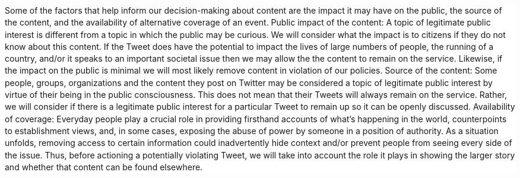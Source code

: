 Some of the factors that help inform our decision-making about content are the impact it may have on the public, 
the source of the content, and the availability of alternative coverage of an event. 
Public impact of the content: A topic of legitimate public interest is different from a topic in which the public may 
be curious. We will consider what the impact is to citizens if they do not know about this content. If the Tweet 
does have the potential to impact the lives of large numbers of people, the running of a country, and/or it speaks 
to an important societal issue then we may allow the the content to remain on the service. Likewise, if the impact 
on the public is minimal we will most likely remove content in violation of our policies. 
Source of the content: Some people, groups, organizations and the content they post on Twitter may be 
considered a topic of legitimate public interest by virtue of their being in the public consciousness. This does not 
mean that their Tweets will always remain on the service. Rather, we will consider if there is a legitimate public 
interest for a particular Tweet to remain up so it can be openly discussed. 
Availability of coverage: Everyday people play a crucial role in providing firsthand accounts of what’s happening in 
the world, counterpoints to establishment views, and, in some cases, exposing the abuse of power by someone in 
a position of authority. As a situation unfolds, removing access to certain information could inadvertently hide 
context and/or prevent people from seeing every side of the issue. Thus, before actioning a potentially violating 
Tweet, we will take into account the role it plays in showing the larger story and whether that content can be 
found elsewhere. 